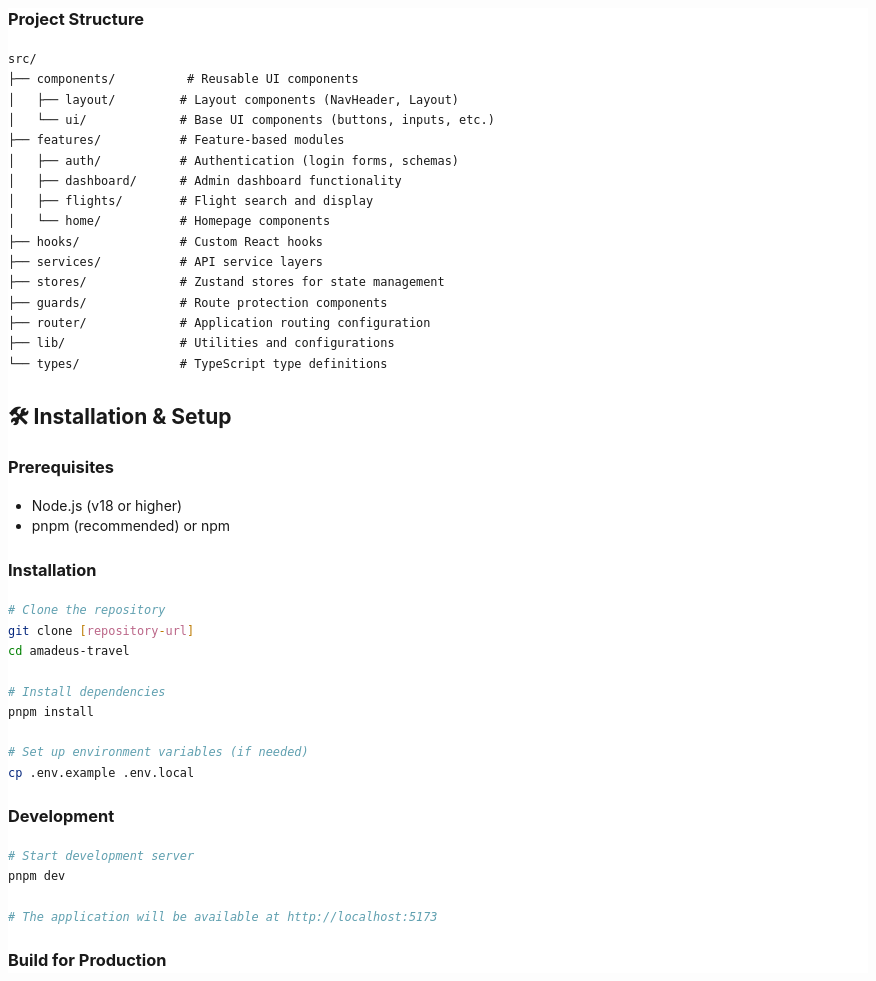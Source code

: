 ### Project Structure

```
src/
├── components/          # Reusable UI components
│   ├── layout/         # Layout components (NavHeader, Layout)
│   └── ui/             # Base UI components (buttons, inputs, etc.)
├── features/           # Feature-based modules
│   ├── auth/           # Authentication (login forms, schemas)
│   ├── dashboard/      # Admin dashboard functionality
│   ├── flights/        # Flight search and display
│   └── home/           # Homepage components
├── hooks/              # Custom React hooks
├── services/           # API service layers
├── stores/             # Zustand stores for state management
├── guards/             # Route protection components
├── router/             # Application routing configuration
├── lib/                # Utilities and configurations
└── types/              # TypeScript type definitions
```

## 🛠️ Installation & Setup

### Prerequisites

- Node.js (v18 or higher)
- pnpm (recommended) or npm

### Installation

```bash
# Clone the repository
git clone [repository-url]
cd amadeus-travel

# Install dependencies
pnpm install

# Set up environment variables (if needed)
cp .env.example .env.local
```

### Development

```bash
# Start development server
pnpm dev

# The application will be available at http://localhost:5173
```

### Build for Production
